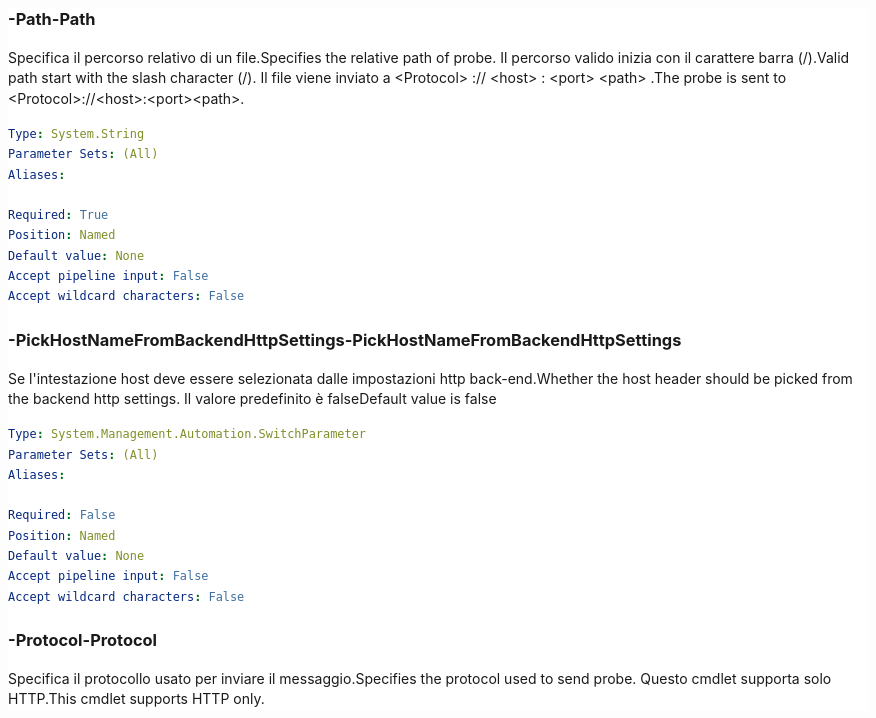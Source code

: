 ### <span data-ttu-id="5f4fa-130">-Path</span><span class="sxs-lookup"><span data-stu-id="5f4fa-130">-Path</span></span>
<span data-ttu-id="5f4fa-131">Specifica il percorso relativo di un file.</span><span class="sxs-lookup"><span data-stu-id="5f4fa-131">Specifies the relative path of probe.</span></span>
<span data-ttu-id="5f4fa-132">Il percorso valido inizia con il carattere barra (/).</span><span class="sxs-lookup"><span data-stu-id="5f4fa-132">Valid path start with the slash character (/).</span></span>
<span data-ttu-id="5f4fa-133">Il file viene inviato a \<Protocol\> :// \<host\> : \<port\> \<path\> .</span><span class="sxs-lookup"><span data-stu-id="5f4fa-133">The probe is sent to \<Protocol\>://\<host\>:\<port\>\<path\>.</span></span>

```yaml
Type: System.String
Parameter Sets: (All)
Aliases:

Required: True
Position: Named
Default value: None
Accept pipeline input: False
Accept wildcard characters: False
```

### <span data-ttu-id="5f4fa-134">-PickHostNameFromBackendHttpSettings</span><span class="sxs-lookup"><span data-stu-id="5f4fa-134">-PickHostNameFromBackendHttpSettings</span></span>
<span data-ttu-id="5f4fa-135">Se l'intestazione host deve essere selezionata dalle impostazioni http back-end.</span><span class="sxs-lookup"><span data-stu-id="5f4fa-135">Whether the host header should be picked from the backend http settings.</span></span>
<span data-ttu-id="5f4fa-136">Il valore predefinito è false</span><span class="sxs-lookup"><span data-stu-id="5f4fa-136">Default value is false</span></span>

```yaml
Type: System.Management.Automation.SwitchParameter
Parameter Sets: (All)
Aliases:

Required: False
Position: Named
Default value: None
Accept pipeline input: False
Accept wildcard characters: False
```

### <span data-ttu-id="5f4fa-137">-Protocol</span><span class="sxs-lookup"><span data-stu-id="5f4fa-137">-Protocol</span></span>
<span data-ttu-id="5f4fa-138">Specifica il protocollo usato per inviare il messaggio.</span><span class="sxs-lookup"><span data-stu-id="5f4fa-138">Specifies the protocol used to send probe.</span></span>
<span data-ttu-id="5f4fa-139">Questo cmdlet supporta solo HTTP.</span><span class="sxs-lookup"><span data-stu-id="5f4fa-139">This cmdlet supports HTTP only.</span></span>
